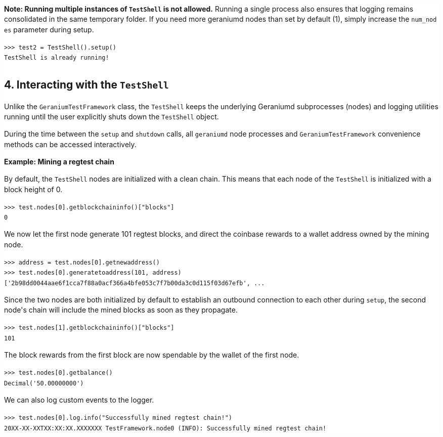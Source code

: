 **Note: Running multiple instances of `TestShell` is not allowed.** Running a
single process also ensures that logging remains consolidated in the same
temporary folder. If you need more geraniumd nodes than set by default (1),
simply increase the `num_nodes` parameter during setup.

```
>>> test2 = TestShell().setup()
TestShell is already running!
```

## 4. Interacting with the `TestShell`

Unlike the `GeraniumTestFramework` class, the `TestShell` keeps the underlying
Geraniumd subprocesses (nodes) and logging utilities running until the user
explicitly shuts down the `TestShell` object.

During the time between the `setup` and `shutdown` calls, all `geraniumd` node
processes and `GeraniumTestFramework` convenience methods can be accessed
interactively.

**Example: Mining a regtest chain**

By default, the `TestShell` nodes are initialized with a clean chain. This means
that each node of the `TestShell` is initialized with a block height of 0.

```
>>> test.nodes[0].getblockchaininfo()["blocks"]
0
```

We now let the first node generate 101 regtest blocks, and direct the coinbase
rewards to a wallet address owned by the mining node.

```
>>> address = test.nodes[0].getnewaddress()
>>> test.nodes[0].generatetoaddress(101, address)
['2b98dd0044aae6f1cca7f88a0acf366a4bfe053c7f7b00da3c0d115f03d67efb', ...
```
Since the two nodes are both initialized by default to establish an outbound
connection to each other during `setup`, the second node's chain will include
the mined blocks as soon as they propagate.

```
>>> test.nodes[1].getblockchaininfo()["blocks"]
101
```
The block rewards from the first block are now spendable by the wallet of the
first node.

```
>>> test.nodes[0].getbalance()
Decimal('50.00000000')
```

We can also log custom events to the logger.

```
>>> test.nodes[0].log.info("Successfully mined regtest chain!")
20XX-XX-XXTXX:XX:XX.XXXXXXX TestFramework.node0 (INFO): Successfully mined regtest chain!
```
